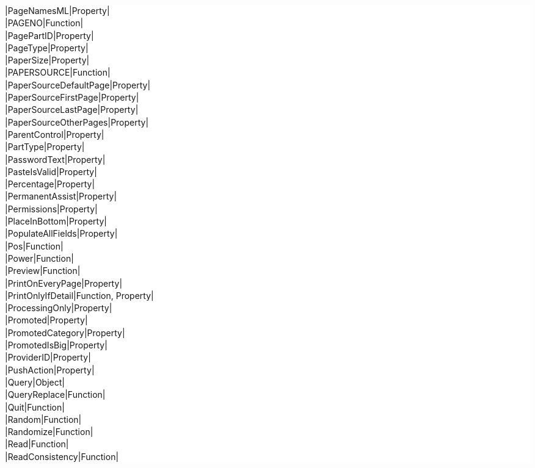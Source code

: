|PageNamesML|Property|  
|PAGENO|Function|  
|PagePartID|Property|  
|PageType|Property|  
|PaperSize|Property|  
|PAPERSOURCE|Function|  
|PaperSourceDefaultPage|Property|  
|PaperSourceFirstPage|Property|  
|PaperSourceLastPage|Property|  
|PaperSourceOtherPages|Property|  
|ParentControl|Property|  
|PartType|Property|  
|PasswordText|Property|  
|PasteIsValid|Property|  
|Percentage|Property|  
|PermanentAssist|Property|  
|Permissions|Property|  
|PlaceInBottom|Property|  
|PopulateAllFields|Property|  
|Pos|Function|  
|Power|Function|  
|Preview|Function|  
|PrintOnEveryPage|Property|  
|PrintOnlyIfDetail|Function, Property|  
|ProcessingOnly|Property|  
|Promoted|Property|  
|PromotedCategory|Property|  
|PromotedIsBig|Property|  
|ProviderID|Property|  
|PushAction|Property|  
|Query|Object|  
|QueryReplace|Function|  
|Quit|Function|  
|Random|Function|  
|Randomize|Function|  
|Read|Function|  
|ReadConsistency|Function|  